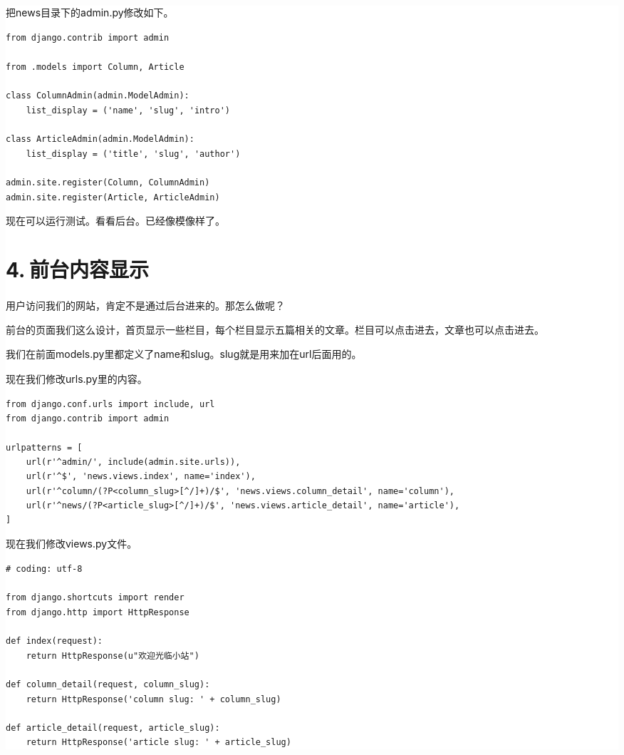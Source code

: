 把news目录下的admin.py修改如下。

```
from django.contrib import admin

from .models import Column, Article

class ColumnAdmin(admin.ModelAdmin):
    list_display = ('name', 'slug', 'intro')
    
class ArticleAdmin(admin.ModelAdmin):
    list_display = ('title', 'slug', 'author')

admin.site.register(Column, ColumnAdmin)
admin.site.register(Article, ArticleAdmin)
```

现在可以运行测试。看看后台。已经像模像样了。

# 4. 前台内容显示

用户访问我们的网站，肯定不是通过后台进来的。那怎么做呢？

前台的页面我们这么设计，首页显示一些栏目，每个栏目显示五篇相关的文章。栏目可以点击进去，文章也可以点击进去。

我们在前面models.py里都定义了name和slug。slug就是用来加在url后面用的。

现在我们修改urls.py里的内容。

```
from django.conf.urls import include, url
from django.contrib import admin

urlpatterns = [
    url(r'^admin/', include(admin.site.urls)),
    url(r'^$', 'news.views.index', name='index'),
    url(r'^column/(?P<column_slug>[^/]+)/$', 'news.views.column_detail', name='column'),
    url(r'^news/(?P<article_slug>[^/]+)/$', 'news.views.article_detail', name='article'),
]

```

现在我们修改views.py文件。

```
# coding: utf-8

from django.shortcuts import render
from django.http import HttpResponse

def index(request):
    return HttpResponse(u"欢迎光临小站")
    
def column_detail(request, column_slug):
    return HttpResponse('column slug: ' + column_slug)
    
def article_detail(request, article_slug):
    return HttpResponse('article slug: ' + article_slug)
```
